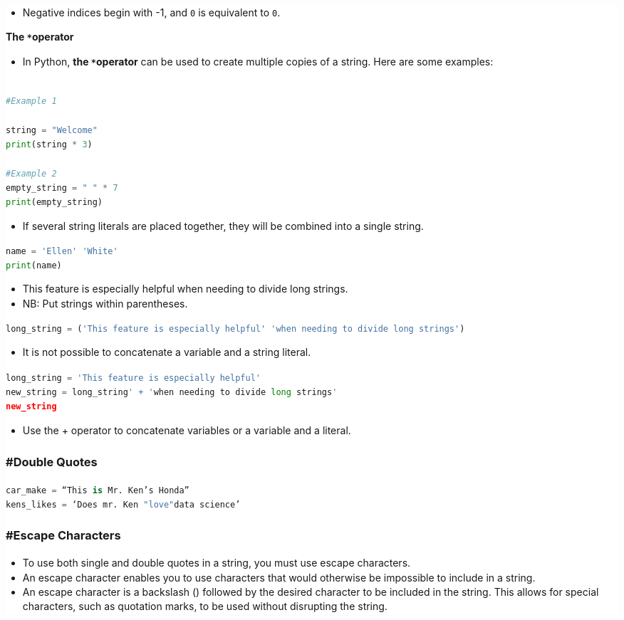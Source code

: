 - Negative indices begin with -1, and `0` is equivalent to `0`.

**The `*`operator**

- In Python, **the `*`operator** can be used to create multiple copies of a string. Here are some examples:

```python

#Example 1

string = "Welcome"
print(string * 3)

#Example 2
empty_string = " " * 7
print(empty_string)
```

- If several string literals are placed together, they will be combined into a single string.

```python
name = 'Ellen' 'White'
print(name)
```

- This feature is especially helpful when needing to divide long strings.
- NB: Put strings within parentheses.

```python
long_string = ('This feature is especially helpful' 'when needing to divide long strings')
```

- It is not possible to concatenate a variable and a string literal.

```python
long_string = 'This feature is especially helpful'
new_string = long_string' + 'when needing to divide long strings'
new_string
```

- Use the + operator to concatenate variables or a variable and a literal.

### #**Double Quotes**

```python
car_make = “This is Mr. Ken’s Honda”
kens_likes = ‘Does mr. Ken "love"data science’
```

### **#Escape Characters**

- To use both single and double quotes in a string, you must use escape characters.
- An escape character enables you to use characters that would otherwise be impossible to include in a string.
- An escape character is a backslash (\) followed by the desired character to be included in the string. This allows for special characters, such as quotation marks, to be used without disrupting the string.
